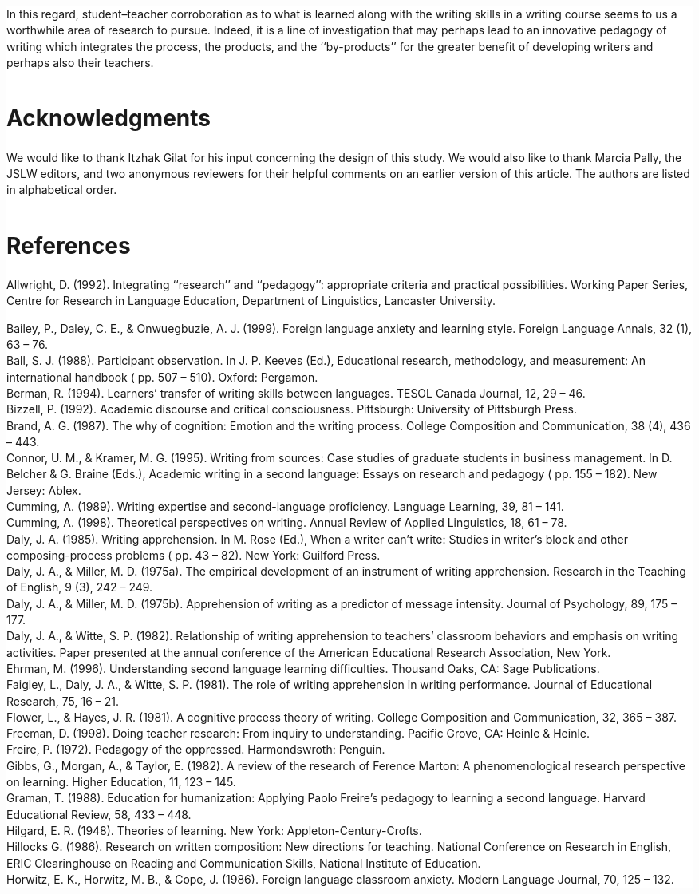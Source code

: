 In this regard, student–teacher corroboration as to what is learned along with the writing skills in a writing course seems to us a worthwhile area of research to pursue. Indeed, it is a line of investigation that may perhaps lead to an innovative pedagogy of writing which integrates the process, the products, and the ‘‘by-products’’ for the greater benefit of developing writers and perhaps also their teachers.

# Acknowledgments

We would like to thank Itzhak Gilat for his input concerning the design of this study. We would also like to thank Marcia Pally, the JSLW editors, and two anonymous reviewers for their helpful comments on an earlier version of this article. The authors are listed in alphabetical order.

# References

Allwright, D. (1992). Integrating ‘‘research’’ and ‘‘pedagogy’’: appropriate criteria and practical possibilities. Working Paper Series, Centre for Research in Language Education, Department of Linguistics, Lancaster University.

Bailey, P., Daley, C. E., & Onwuegbuzie, A. J. (1999). Foreign language anxiety and learning style. Foreign Language Annals, 32 (1), 63 – 76.   
Ball, S. J. (1988). Participant observation. In J. P. Keeves (Ed.), Educational research, methodology, and measurement: An international handbook ( pp. 507 – 510). Oxford: Pergamon.   
Berman, R. (1994). Learners’ transfer of writing skills between languages. TESOL Canada Journal, 12, 29 – 46.   
Bizzell, P. (1992). Academic discourse and critical consciousness. Pittsburgh: University of Pittsburgh Press.   
Brand, A. G. (1987). The why of cognition: Emotion and the writing process. College Composition and Communication, 38 (4), 436 – 443.   
Connor, U. M., & Kramer, M. G. (1995). Writing from sources: Case studies of graduate students in business management. In D. Belcher & G. Braine (Eds.), Academic writing in a second language: Essays on research and pedagogy ( pp. 155 – 182). New Jersey: Ablex.   
Cumming, A. (1989). Writing expertise and second-language proficiency. Language Learning, 39, 81 – 141.   
Cumming, A. (1998). Theoretical perspectives on writing. Annual Review of Applied Linguistics, 18, 61 – 78.   
Daly, J. A. (1985). Writing apprehension. In M. Rose (Ed.), When a writer can’t write: Studies in writer’s block and other composing-process problems ( pp. 43 – 82). New York: Guilford Press.   
Daly, J. A., & Miller, M. D. (1975a). The empirical development of an instrument of writing apprehension. Research in the Teaching of English, 9 (3), 242 – 249.   
Daly, J. A., & Miller, M. D. (1975b). Apprehension of writing as a predictor of message intensity. Journal of Psychology, 89, 175 – 177.   
Daly, J. A., & Witte, S. P. (1982). Relationship of writing apprehension to teachers’ classroom behaviors and emphasis on writing activities. Paper presented at the annual conference of the American Educational Research Association, New York.   
Ehrman, M. (1996). Understanding second language learning difficulties. Thousand Oaks, CA: Sage Publications.   
Faigley, L., Daly, J. A., & Witte, S. P. (1981). The role of writing apprehension in writing performance. Journal of Educational Research, 75, 16 – 21.   
Flower, L., & Hayes, J. R. (1981). A cognitive process theory of writing. College Composition and Communication, 32, 365 – 387.   
Freeman, D. (1998). Doing teacher research: From inquiry to understanding. Pacific Grove, CA: Heinle & Heinle.   
Freire, P. (1972). Pedagogy of the oppressed. Harmondswroth: Penguin.   
Gibbs, G., Morgan, A., & Taylor, E. (1982). A review of the research of Ference Marton: A phenomenological research perspective on learning. Higher Education, 11, 123 – 145.   
Graman, T. (1988). Education for humanization: Applying Paolo Freire’s pedagogy to learning a second language. Harvard Educational Review, 58, 433 – 448.   
Hilgard, E. R. (1948). Theories of learning. New York: Appleton-Century-Crofts.   
Hillocks G. (1986). Research on written composition: New directions for teaching. National Conference on Research in English, ERIC Clearinghouse on Reading and Communication Skills, National Institute of Education.   
Horwitz, E. K., Horwitz, M. B., & Cope, J. (1986). Foreign language classroom anxiety. Modern Language Journal, 70, 125 – 132.   